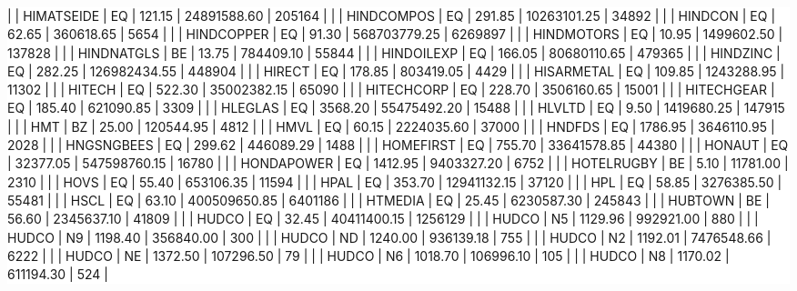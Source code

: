 |  | HIMATSEIDE | EQ | 121.15 | 24891588.60 | 205164 |
|  | HINDCOMPOS | EQ | 291.85 | 10263101.25 | 34892 |
|  | HINDCON | EQ | 62.65 | 360618.65 | 5654 |
|  | HINDCOPPER | EQ | 91.30 | 568703779.25 | 6269897 |
|  | HINDMOTORS | EQ | 10.95 | 1499602.50 | 137828 |
|  | HINDNATGLS | BE | 13.75 | 784409.10 | 55844 |
|  | HINDOILEXP | EQ | 166.05 | 80680110.65 | 479365 |
|  | HINDZINC | EQ | 282.25 | 126982434.55 | 448904 |
|  | HIRECT | EQ | 178.85 | 803419.05 | 4429 |
|  | HISARMETAL | EQ | 109.85 | 1243288.95 | 11302 |
|  | HITECH | EQ | 522.30 | 35002382.15 | 65090 |
|  | HITECHCORP | EQ | 228.70 | 3506160.65 | 15001 |
|  | HITECHGEAR | EQ | 185.40 | 621090.85 | 3309 |
|  | HLEGLAS | EQ | 3568.20 | 55475492.20 | 15488 |
|  | HLVLTD | EQ | 9.50 | 1419680.25 | 147915 |
|  | HMT | BZ | 25.00 | 120544.95 | 4812 |
|  | HMVL | EQ | 60.15 | 2224035.60 | 37000 |
|  | HNDFDS | EQ | 1786.95 | 3646110.95 | 2028 |
|  | HNGSNGBEES | EQ | 299.62 | 446089.29 | 1488 |
|  | HOMEFIRST | EQ | 755.70 | 33641578.85 | 44380 |
|  | HONAUT | EQ | 32377.05 | 547598760.15 | 16780 |
|  | HONDAPOWER | EQ | 1412.95 | 9403327.20 | 6752 |
|  | HOTELRUGBY | BE | 5.10 | 11781.00 | 2310 |
|  | HOVS | EQ | 55.40 | 653106.35 | 11594 |
|  | HPAL | EQ | 353.70 | 12941132.15 | 37120 |
|  | HPL | EQ | 58.85 | 3276385.50 | 55481 |
|  | HSCL | EQ | 63.10 | 400509650.85 | 6401186 |
|  | HTMEDIA | EQ | 25.45 | 6230587.30 | 245843 |
|  | HUBTOWN | BE | 56.60 | 2345637.10 | 41809 |
|  | HUDCO | EQ | 32.45 | 40411400.15 | 1256129 |
|  | HUDCO | N5 | 1129.96 | 992921.00 | 880 |
|  | HUDCO | N9 | 1198.40 | 356840.00 | 300 |
|  | HUDCO | ND | 1240.00 | 936139.18 | 755 |
|  | HUDCO | N2 | 1192.01 | 7476548.66 | 6222 |
|  | HUDCO | NE | 1372.50 | 107296.50 | 79 |
|  | HUDCO | N6 | 1018.70 | 106996.10 | 105 |
|  | HUDCO | N8 | 1170.02 | 611194.30 | 524 |